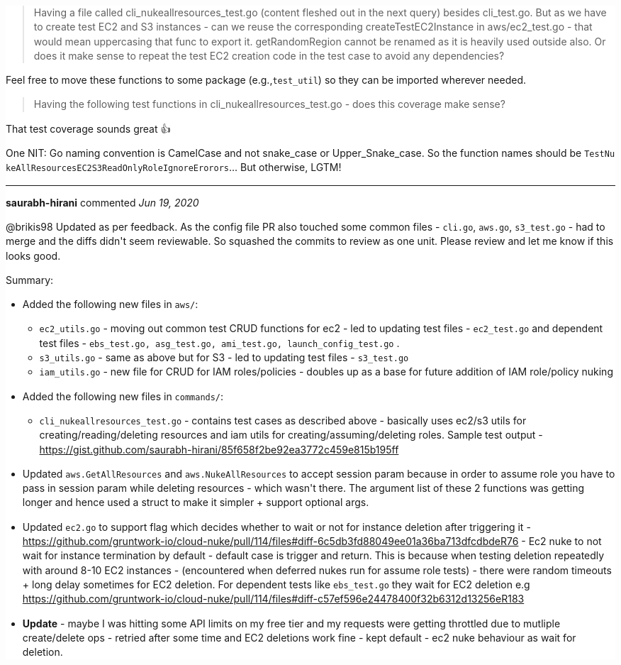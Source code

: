 > Having a file called cli_nukeallresources_test.go (content fleshed out in the next query)
besides cli_test.go. But as we have to create test EC2 and S3 instances - can we reuse the
corresponding createTestEC2Instance in aws/ec2_test.go - that would mean uppercasing that func to export it. getRandomRegion cannot be renamed as it is heavily used outside also. Or does it make sense to repeat the test EC2 creation code in the test case to avoid any dependencies?

Feel free to move these functions to some package (e.g.,`test_util`) so they can be imported wherever needed.

> Having the following test functions in cli_nukeallresources_test.go - does this coverage
make sense?

That test coverage sounds great 👍 

One NIT: Go naming convention is CamelCase and not snake_case or Upper_Snake_case. So the function names should be `TestNukeAllResourcesEC2S3ReadOnlyRoleIgnoreErorors`... But otherwise, LGTM!
***

**saurabh-hirani** commented *Jun 19, 2020*

@brikis98 Updated as per feedback. As the config file PR also touched some common files - `cli.go`, `aws.go`, `s3_test.go` - had to merge and the diffs didn't seem reviewable. So squashed the commits to review as one unit. Please review and let me know if this looks good. 

Summary:

- Added the following new files in `aws/`:
  - `ec2_utils.go` - moving out common test CRUD functions for ec2 - led to updating test files - `ec2_test.go` and dependent test files - `ebs_test.go, asg_test.go, ami_test.go, launch_config_test.go` .
  - `s3_utils.go` - same as above but for S3 - led to updating test files - `s3_test.go`
  - `iam_utils.go` - new file for CRUD for IAM roles/policies - doubles up as a base for future addition of IAM role/policy nuking

- Added the following new files in `commands/`:

  - `cli_nukeallresources_test.go` - contains test cases as described above - basically uses ec2/s3 utils for creating/reading/deleting resources and iam utils for creating/assuming/deleting roles. Sample test output - https://gist.github.com/saurabh-hirani/85f658f2be92ea3772c459e815b195ff

- Updated `aws.GetAllResources` and `aws.NukeAllResources` to accept session param because in order to assume role you have to pass in session param while deleting resources - which wasn't there. The argument list of these 2 functions was getting longer and hence used a struct to make it simpler + support optional args.

- Updated `ec2.go` to support flag which decides whether to wait or not for instance deletion after triggering it - https://github.com/gruntwork-io/cloud-nuke/pull/114/files#diff-6c5db3fd88049ee01a36ba713dfcdbdeR76 - Ec2 nuke to not wait for instance termination by default - default case is trigger and return. This is because when testing deletion repeatedly with around 8-10 EC2 instances - (encountered when deferred nukes run for assume role tests) - there were random timeouts + long delay sometimes for EC2 deletion. For dependent tests like `ebs_test.go` they wait for EC2 deletion e.g https://github.com/gruntwork-io/cloud-nuke/pull/114/files#diff-c57ef596e24478400f32b6312d13256eR183

- **Update** - maybe  I was hitting some API limits on my free tier and my requests were getting throttled due to mutliple create/delete ops - retried after some time and EC2 deletions work fine - kept default - ec2 nuke behaviour as wait for deletion.
